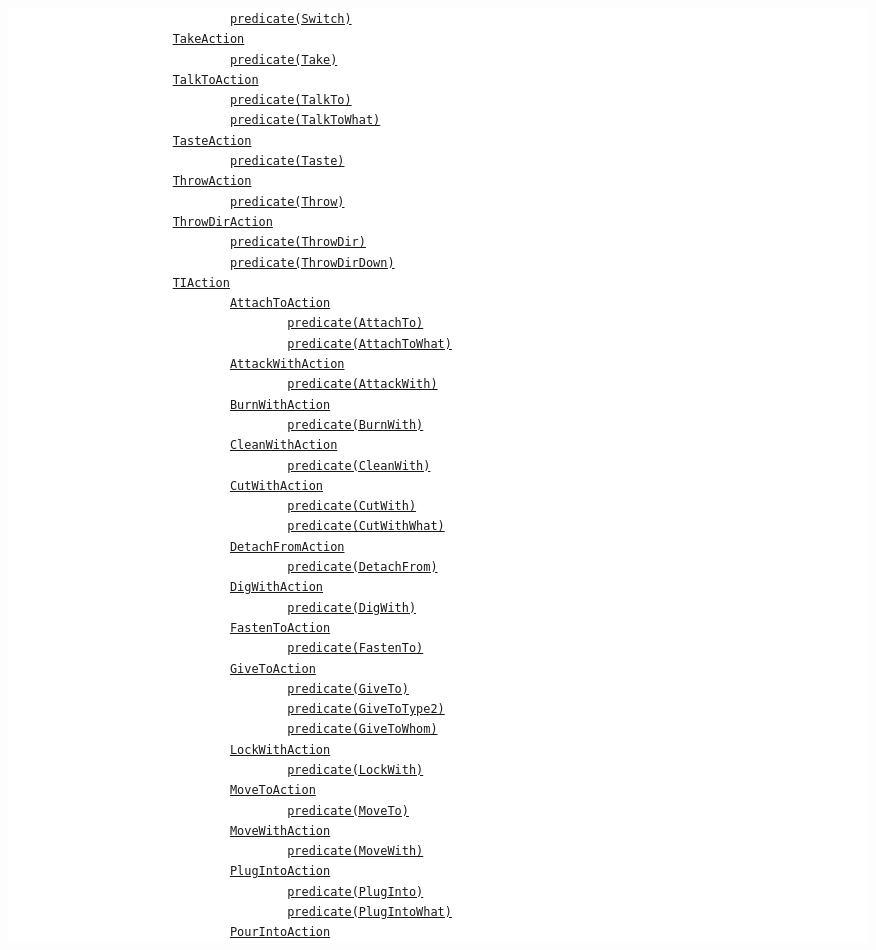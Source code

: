 `                                 `[`predicate(Switch)`](../object/predicate(Switch).html)  
`                         `[`TakeAction`](../object/TakeAction.html)  
`                                 `[`predicate(Take)`](../object/predicate(Take).html)  
`                         `[`TalkToAction`](../object/TalkToAction.html)  
`                                 `[`predicate(TalkTo)`](../object/predicate(TalkTo).html)  
`                                 `[`predicate(TalkToWhat)`](../object/predicate(TalkToWhat).html)  
`                         `[`TasteAction`](../object/TasteAction.html)  
`                                 `[`predicate(Taste)`](../object/predicate(Taste).html)  
`                         `[`ThrowAction`](../object/ThrowAction.html)  
`                                 `[`predicate(Throw)`](../object/predicate(Throw).html)  
`                         `[`ThrowDirAction`](../object/ThrowDirAction.html)  
`                                 `[`predicate(ThrowDir)`](../object/predicate(ThrowDir).html)  
`                                 `[`predicate(ThrowDirDown)`](../object/predicate(ThrowDirDown).html)  
`                         `[`TIAction`](../object/TIAction.html)  
`                                 `[`AttachToAction`](../object/AttachToAction.html)  
`                                         `[`predicate(AttachTo)`](../object/predicate(AttachTo).html)  
`                                         `[`predicate(AttachToWhat)`](../object/predicate(AttachToWhat).html)  
`                                 `[`AttackWithAction`](../object/AttackWithAction.html)  
`                                         `[`predicate(AttackWith)`](../object/predicate(AttackWith).html)  
`                                 `[`BurnWithAction`](../object/BurnWithAction.html)  
`                                         `[`predicate(BurnWith)`](../object/predicate(BurnWith).html)  
`                                 `[`CleanWithAction`](../object/CleanWithAction.html)  
`                                         `[`predicate(CleanWith)`](../object/predicate(CleanWith).html)  
`                                 `[`CutWithAction`](../object/CutWithAction.html)  
`                                         `[`predicate(CutWith)`](../object/predicate(CutWith).html)  
`                                         `[`predicate(CutWithWhat)`](../object/predicate(CutWithWhat).html)  
`                                 `[`DetachFromAction`](../object/DetachFromAction.html)  
`                                         `[`predicate(DetachFrom)`](../object/predicate(DetachFrom).html)  
`                                 `[`DigWithAction`](../object/DigWithAction.html)  
`                                         `[`predicate(DigWith)`](../object/predicate(DigWith).html)  
`                                 `[`FastenToAction`](../object/FastenToAction.html)  
`                                         `[`predicate(FastenTo)`](../object/predicate(FastenTo).html)  
`                                 `[`GiveToAction`](../object/GiveToAction.html)  
`                                         `[`predicate(GiveTo)`](../object/predicate(GiveTo).html)  
`                                         `[`predicate(GiveToType2)`](../object/predicate(GiveToType2).html)  
`                                         `[`predicate(GiveToWhom)`](../object/predicate(GiveToWhom).html)  
`                                 `[`LockWithAction`](../object/LockWithAction.html)  
`                                         `[`predicate(LockWith)`](../object/predicate(LockWith).html)  
`                                 `[`MoveToAction`](../object/MoveToAction.html)  
`                                         `[`predicate(MoveTo)`](../object/predicate(MoveTo).html)  
`                                 `[`MoveWithAction`](../object/MoveWithAction.html)  
`                                         `[`predicate(MoveWith)`](../object/predicate(MoveWith).html)  
`                                 `[`PlugIntoAction`](../object/PlugIntoAction.html)  
`                                         `[`predicate(PlugInto)`](../object/predicate(PlugInto).html)  
`                                         `[`predicate(PlugIntoWhat)`](../object/predicate(PlugIntoWhat).html)  
`                                 `[`PourIntoAction`](../object/PourIntoAction.html)  